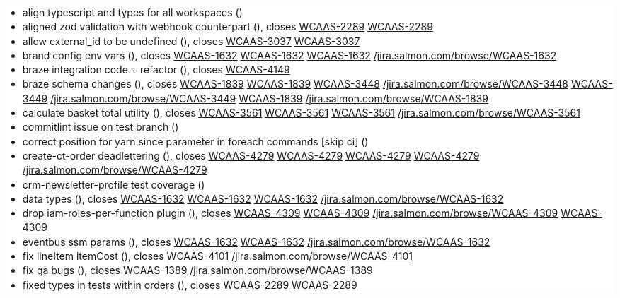 * align typescript and types for all workspaces ([](https://dev.azure.com/WTC-IT-WT/WPPCAAS/_git/enterprise-integration/commit/c7cc28decbd54b0ac62af9fb1e7e9975cd2d8e45))
* aligned zod validation with webhook counterpart ([](https://dev.azure.com/WTC-IT-WT/WPPCAAS/_git/enterprise-integration/commit/b0e8c402e5057b16e28919a0e53be91f7f0261b3)), closes [WCAAS-2289](https://jira.salmon.com/browse/WCAAS-2289) [WCAAS-2289](https://jira.salmon.com/browse/WCAAS-2289)
* allow external_id to be undefined ([](https://dev.azure.com/WTC-IT-WT/WPPCAAS/_git/enterprise-integration/commit/9e5b0900e57b4bed0e3019f93b4feab255263c2c)), closes [WCAAS-3037](https://jira.salmon.com/browse/WCAAS-3037) [WCAAS-3037](https://jira.salmon.com/browse/WCAAS-3037)
* brand config env vars ([](https://dev.azure.com/WTC-IT-WT/WPPCAAS/_git/enterprise-integration/commit/9a82e45d9f2c5a2762a9e123fb0456e0fbb25152)), closes [WCAAS-1632](https://jira.salmon.com/browse/WCAAS-1632) [WCAAS-1632](https://jira.salmon.com/browse/WCAAS-1632) [WCAAS-1632](https://jira.salmon.com/browse/WCAAS-1632) [/jira.salmon.com/browse/WCAAS-1632](https://jira.salmon.com/browse/WCAAS-1632)
* braze integration code + refactor ([](https://dev.azure.com/WTC-IT-WT/WPPCAAS/_git/enterprise-integration/commit/e42447227f8856999917fb9a1f1e60e582d00ba5)), closes [WCAAS-4149](https://jira.salmon.com/browse/WCAAS-4149)
* braze schema changes ([](https://dev.azure.com/WTC-IT-WT/WPPCAAS/_git/enterprise-integration/commit/f6045c0f59abd66eb4b23243d1504bb02de46297)), closes [WCAAS-1839](https://jira.salmon.com/browse/WCAAS-1839) [WCAAS-1839](https://jira.salmon.com/browse/WCAAS-1839) [WCAAS-3448](https://jira.salmon.com/browse/WCAAS-3448) [/jira.salmon.com/browse/WCAAS-3448](https://jira.salmon.com/browse/WCAAS-3448) [WCAAS-3449](https://jira.salmon.com/browse/WCAAS-3449) [/jira.salmon.com/browse/WCAAS-3449](https://jira.salmon.com/browse/WCAAS-3449) [WCAAS-1839](https://jira.salmon.com/browse/WCAAS-1839) [/jira.salmon.com/browse/WCAAS-1839](https://jira.salmon.com/browse/WCAAS-1839)
* calculate basket total utility ([](https://dev.azure.com/WTC-IT-WT/WPPCAAS/_git/enterprise-integration/commit/13d5d02eea69b2f2bdc01118d9bb14573f03ed42)), closes [WCAAS-3561](https://jira.salmon.com/browse/WCAAS-3561) [WCAAS-3561](https://jira.salmon.com/browse/WCAAS-3561) [WCAAS-3561](https://jira.salmon.com/browse/WCAAS-3561) [/jira.salmon.com/browse/WCAAS-3561](https://jira.salmon.com/browse/WCAAS-3561)
* commitlint issue on test branch ([](https://dev.azure.com/WTC-IT-WT/WPPCAAS/_git/enterprise-integration/commit/d46873f204604247cbe5b2ee6633e85500f78e2c))
* correct position for yarn since parameter in foreach commands [skip ci] ([](https://dev.azure.com/WTC-IT-WT/WPPCAAS/_git/enterprise-integration/commit/bbf70e5fd4f23270b778d3f1c5b8235193419f5d))
* create-ct-order deadlettering ([](https://dev.azure.com/WTC-IT-WT/WPPCAAS/_git/enterprise-integration/commit/adcafb66491201c84e3ae5301afa39340dd3f58d)), closes [WCAAS-4279](https://jira.salmon.com/browse/WCAAS-4279) [WCAAS-4279](https://jira.salmon.com/browse/WCAAS-4279) [WCAAS-4279](https://jira.salmon.com/browse/WCAAS-4279) [WCAAS-4279](https://jira.salmon.com/browse/WCAAS-4279) [/jira.salmon.com/browse/WCAAS-4279](https://jira.salmon.com/browse/WCAAS-4279)
* crm-newsletter-profile test coverage ([](https://dev.azure.com/WTC-IT-WT/WPPCAAS/_git/enterprise-integration/commit/12959136ca25d042d16a29b4f1a2cccac42a13b6))
* data types ([](https://dev.azure.com/WTC-IT-WT/WPPCAAS/_git/enterprise-integration/commit/e4ab12b9c03b59b9b725afad61bf341f1ed602bd)), closes [WCAAS-1632](https://jira.salmon.com/browse/WCAAS-1632) [WCAAS-1632](https://jira.salmon.com/browse/WCAAS-1632) [WCAAS-1632](https://jira.salmon.com/browse/WCAAS-1632) [/jira.salmon.com/browse/WCAAS-1632](https://jira.salmon.com/browse/WCAAS-1632)
* drop iam-roles-per-function plugin ([](https://dev.azure.com/WTC-IT-WT/WPPCAAS/_git/enterprise-integration/commit/203ae7327cc6382991b6b443d6e2864e9f7e83af)), closes [WCAAS-4309](https://jira.salmon.com/browse/WCAAS-4309) [WCAAS-4309](https://jira.salmon.com/browse/WCAAS-4309) [/jira.salmon.com/browse/WCAAS-4309](https://jira.salmon.com/browse/WCAAS-4309) [WCAAS-4309](https://jira.salmon.com/browse/WCAAS-4309)
* eventbus ssm params ([](https://dev.azure.com/WTC-IT-WT/WPPCAAS/_git/enterprise-integration/commit/5b89a87ed0d7ec49132dc2ca1a4c4304438f04ff)), closes [WCAAS-1632](https://jira.salmon.com/browse/WCAAS-1632) [WCAAS-1632](https://jira.salmon.com/browse/WCAAS-1632) [/jira.salmon.com/browse/WCAAS-1632](https://jira.salmon.com/browse/WCAAS-1632)
* fix lineItem itemCost ([](https://dev.azure.com/WTC-IT-WT/WPPCAAS/_git/enterprise-integration/commit/516c8411fbaee9d83148d09ad2e26de93932aeb8)), closes [WCAAS-4101](https://jira.salmon.com/browse/WCAAS-4101) [/jira.salmon.com/browse/WCAAS-4101](https://jira.salmon.com/browse/WCAAS-4101)
* fix qa bugs ([](https://dev.azure.com/WTC-IT-WT/WPPCAAS/_git/enterprise-integration/commit/0653c7dd9056a1f97de2ab83d3f4894b59bb4799)), closes [WCAAS-1389](https://jira.salmon.com/browse/WCAAS-1389) [/jira.salmon.com/browse/WCAAS-1389](https://jira.salmon.com/browse/WCAAS-1389)
* fixed types in tests within orders ([](https://dev.azure.com/WTC-IT-WT/WPPCAAS/_git/enterprise-integration/commit/c2898e73fa8855ee9c8192b1ac45eb2b69318016)), closes [WCAAS-2289](https://jira.salmon.com/browse/WCAAS-2289) [WCAAS-2289](https://jira.salmon.com/browse/WCAAS-2289)